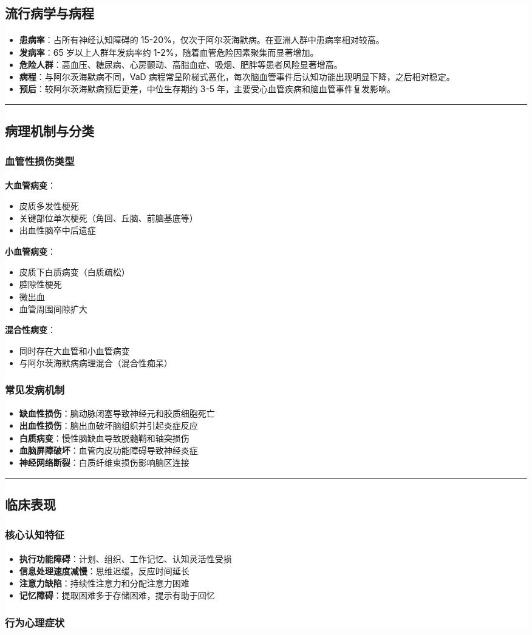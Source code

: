 
## 流行病学与病程

- **患病率**：占所有神经认知障碍的 15-20%，仅次于阿尔茨海默病。在亚洲人群中患病率相对较高。
- **发病率**：65 岁以上人群年发病率约 1-2%，随着血管危险因素聚集而显著增加。
- **危险人群**：高血压、糖尿病、心房颤动、高脂血症、吸烟、肥胖等患者风险显著增高。
- **病程**：与阿尔茨海默病不同，VaD 病程常呈阶梯式恶化，每次脑血管事件后认知功能出现明显下降，之后相对稳定。
- **预后**：较阿尔茨海默病预后更差，中位生存期约 3-5 年，主要受心血管疾病和脑血管事件复发影响。

---

## 病理机制与分类

### 血管性损伤类型

**大血管病变**：

- 皮质多发性梗死
- 关键部位单次梗死（角回、丘脑、前脑基底等）
- 出血性脑卒中后遗症

**小血管病变**：

- 皮质下白质病变（白质疏松）
- 腔隙性梗死
- 微出血
- 血管周围间隙扩大

**混合性病变**：

- 同时存在大血管和小血管病变
- 与阿尔茨海默病病理混合（混合性痴呆）

### 常见发病机制

- **缺血性损伤**：脑动脉闭塞导致神经元和胶质细胞死亡
- **出血性损伤**：脑出血破坏脑组织并引起炎症反应
- **白质病变**：慢性脑缺血导致脱髓鞘和轴突损伤
- **血脑屏障破坏**：血管内皮功能障碍导致神经炎症
- **神经网络断裂**：白质纤维束损伤影响脑区连接

---

## 临床表现

### 核心认知特征

- **执行功能障碍**：计划、组织、工作记忆、认知灵活性受损
- **信息处理速度减慢**：思维迟缓，反应时间延长
- **注意力缺陷**：持续性注意力和分配注意力困难
- **记忆障碍**：提取困难多于存储困难，提示有助于回忆

### 行为心理症状
